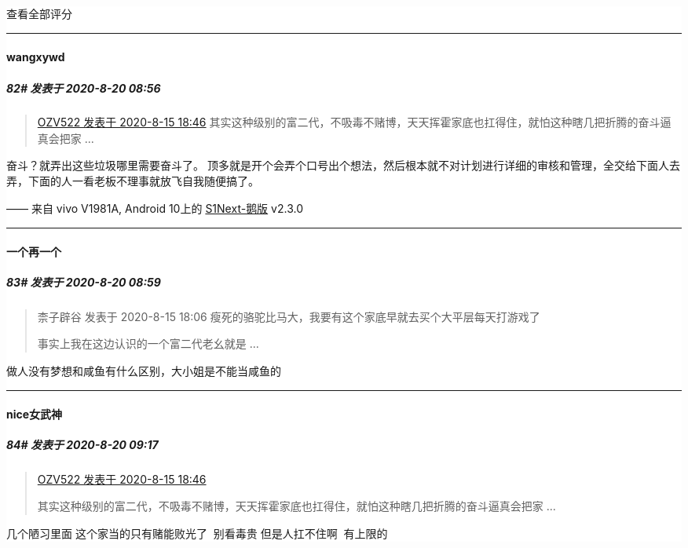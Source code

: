 

查看全部评分






-----

####  wangxywd  
##### 82#       发表于 2020-8-20 08:56



<blockquote><a href="httphttps://bbs.saraba1st.com/2b/forum.php?mod=redirect&amp;goto=findpost&amp;pid=48440735&amp;ptid=1954854" target="_blank">OZV522 发表于 2020-8-15 18:46</a>
其实这种级别的富二代，不吸毒不赌博，天天挥霍家底也扛得住，就怕这种瞎几把折腾的奋斗逼真会把家 ...</blockquote>
奋斗？就弄出这些垃圾哪里需要奋斗了。
顶多就是开个会弄个口号出个想法，然后根本就不对计划进行详细的审核和管理，全交给下面人去弄，下面的人一看老板不理事就放飞自我随便搞了。

—— 来自 vivo V1981A, Android 10上的 [S1Next-鹅版](https://github.com/ykrank/S1-Next/releases) v2.3.0







-----

####  一个再一个  
##### 83#       发表于 2020-8-20 08:59



<blockquote>柰子辟谷 发表于 2020-8-15 18:06
瘦死的骆驼比马大，我要有这个家底早就去买个大平层每天打游戏了


事实上我在这边认识的一个富二代老幺就是 ...</blockquote>
做人没有梦想和咸鱼有什么区别，大小姐是不能当咸鱼的







-----

####  nice女武神  
##### 84#       发表于 2020-8-20 09:17



<blockquote><a href="httphttps://bbs.saraba1st.com/2b/forum.php?mod=redirect&amp;goto=findpost&amp;pid=48440735&amp;ptid=1954854" target="_blank">OZV522 发表于 2020-8-15 18:46</a>

其实这种级别的富二代，不吸毒不赌博，天天挥霍家底也扛得住，就怕这种瞎几把折腾的奋斗逼真会把家 ...</blockquote>
几个陋习里面 这个家当的只有赌能败光了  别看毒贵 但是人扛不住啊  有上限的 





